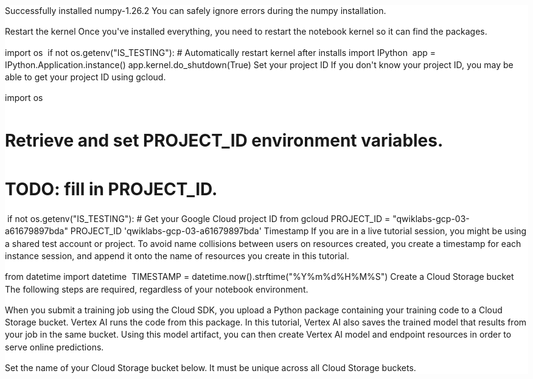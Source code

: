 Successfully installed numpy-1.26.2
You can safely ignore errors during the numpy installation.

Restart the kernel
Once you've installed everything, you need to restart the notebook kernel so it can find the packages.

import os
​
if not os.getenv("IS_TESTING"):
    # Automatically restart kernel after installs
    import IPython
​
    app = IPython.Application.instance()
    app.kernel.do_shutdown(True)
Set your project ID
If you don't know your project ID, you may be able to get your project ID using gcloud.

import os
​
# Retrieve and set PROJECT_ID environment variables.
# TODO: fill in PROJECT_ID.
​
if not os.getenv("IS_TESTING"):
    # Get your Google Cloud project ID from gcloud
    PROJECT_ID = "qwiklabs-gcp-03-a61679897bda"
PROJECT_ID
'qwiklabs-gcp-03-a61679897bda'
Timestamp
If you are in a live tutorial session, you might be using a shared test account or project. To avoid name collisions between users on resources created, you create a timestamp for each instance session, and append it onto the name of resources you create in this tutorial.

from datetime import datetime
​
TIMESTAMP = datetime.now().strftime("%Y%m%d%H%M%S")
Create a Cloud Storage bucket
The following steps are required, regardless of your notebook environment.

When you submit a training job using the Cloud SDK, you upload a Python package containing your training code to a Cloud Storage bucket. Vertex AI runs the code from this package. In this tutorial, Vertex AI also saves the trained model that results from your job in the same bucket. Using this model artifact, you can then create Vertex AI model and endpoint resources in order to serve online predictions.

Set the name of your Cloud Storage bucket below. It must be unique across all Cloud Storage buckets.

